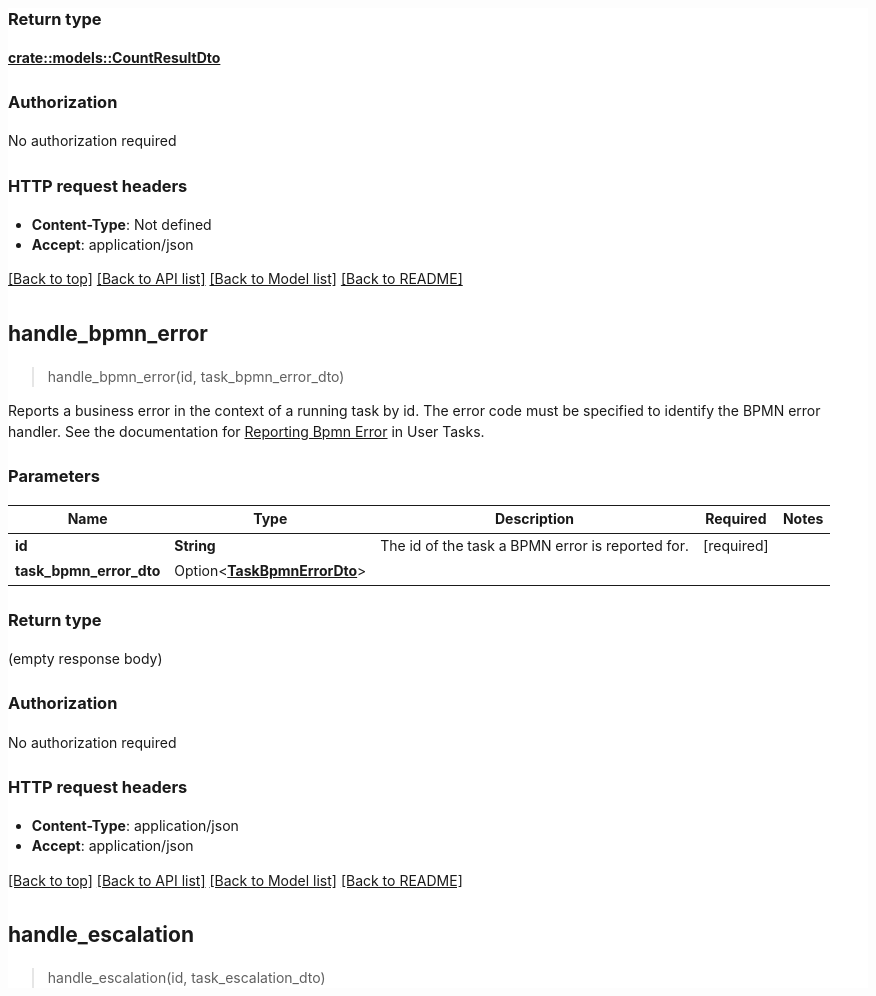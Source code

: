 
### Return type

[**crate::models::CountResultDto**](CountResultDto.md)

### Authorization

No authorization required

### HTTP request headers

- **Content-Type**: Not defined
- **Accept**: application/json

[[Back to top]](#) [[Back to API list]](../README.md#documentation-for-api-endpoints) [[Back to Model list]](../README.md#documentation-for-models) [[Back to README]](../README.md)


## handle_bpmn_error

> handle_bpmn_error(id, task_bpmn_error_dto)


Reports a business error in the context of a running task by id. The error code must be specified to identify the BPMN error handler. See the documentation for [Reporting Bpmn Error](https://docs.camunda.org/manual/7.13/reference/bpmn20/tasks/user-task/#reporting-bpmn-error) in User Tasks.

### Parameters


Name | Type | Description  | Required | Notes
------------- | ------------- | ------------- | ------------- | -------------
**id** | **String** | The id of the task a BPMN error is reported for. | [required] |
**task_bpmn_error_dto** | Option<[**TaskBpmnErrorDto**](TaskBpmnErrorDto.md)> |  |  |

### Return type

 (empty response body)

### Authorization

No authorization required

### HTTP request headers

- **Content-Type**: application/json
- **Accept**: application/json

[[Back to top]](#) [[Back to API list]](../README.md#documentation-for-api-endpoints) [[Back to Model list]](../README.md#documentation-for-models) [[Back to README]](../README.md)


## handle_escalation

> handle_escalation(id, task_escalation_dto)
